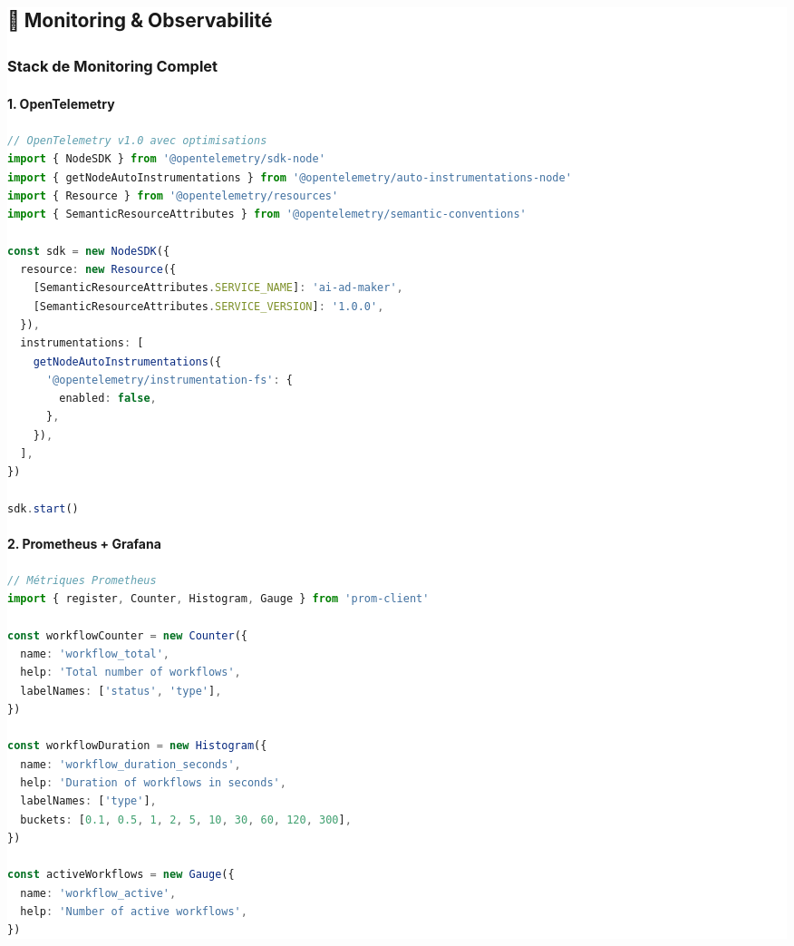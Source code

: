 ## 🔄 Monitoring & Observabilité

### **Stack de Monitoring Complet**

#### **1. OpenTelemetry**
```typescript
// OpenTelemetry v1.0 avec optimisations
import { NodeSDK } from '@opentelemetry/sdk-node'
import { getNodeAutoInstrumentations } from '@opentelemetry/auto-instrumentations-node'
import { Resource } from '@opentelemetry/resources'
import { SemanticResourceAttributes } from '@opentelemetry/semantic-conventions'

const sdk = new NodeSDK({
  resource: new Resource({
    [SemanticResourceAttributes.SERVICE_NAME]: 'ai-ad-maker',
    [SemanticResourceAttributes.SERVICE_VERSION]: '1.0.0',
  }),
  instrumentations: [
    getNodeAutoInstrumentations({
      '@opentelemetry/instrumentation-fs': {
        enabled: false,
      },
    }),
  ],
})

sdk.start()
```

#### **2. Prometheus + Grafana**
```typescript
// Métriques Prometheus
import { register, Counter, Histogram, Gauge } from 'prom-client'

const workflowCounter = new Counter({
  name: 'workflow_total',
  help: 'Total number of workflows',
  labelNames: ['status', 'type'],
})

const workflowDuration = new Histogram({
  name: 'workflow_duration_seconds',
  help: 'Duration of workflows in seconds',
  labelNames: ['type'],
  buckets: [0.1, 0.5, 1, 2, 5, 10, 30, 60, 120, 300],
})

const activeWorkflows = new Gauge({
  name: 'workflow_active',
  help: 'Number of active workflows',
})
```
